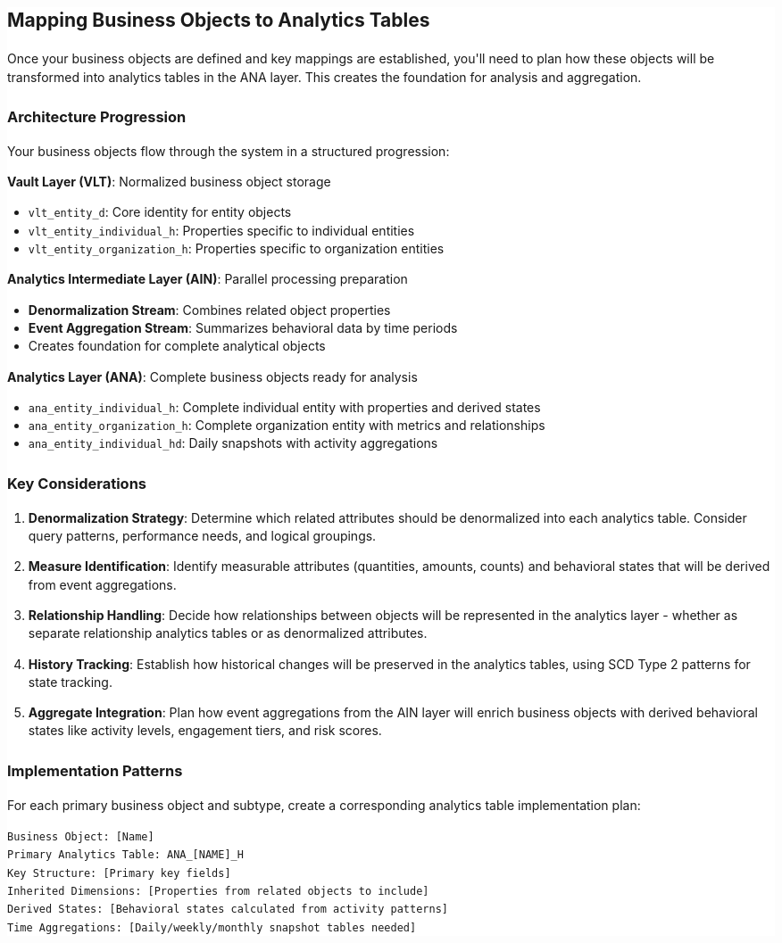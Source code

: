 ## Mapping Business Objects to Analytics Tables

Once your business objects are defined and key mappings are established, you'll need to plan how these objects will be transformed into analytics tables in the ANA layer. This creates the foundation for analysis and aggregation.

### Architecture Progression

Your business objects flow through the system in a structured progression:

**Vault Layer (VLT)**: Normalized business object storage
- `vlt_entity_d`: Core identity for entity objects
- `vlt_entity_individual_h`: Properties specific to individual entities
- `vlt_entity_organization_h`: Properties specific to organization entities

**Analytics Intermediate Layer (AIN)**: Parallel processing preparation
- **Denormalization Stream**: Combines related object properties
- **Event Aggregation Stream**: Summarizes behavioral data by time periods
- Creates foundation for complete analytical objects

**Analytics Layer (ANA)**: Complete business objects ready for analysis
- `ana_entity_individual_h`: Complete individual entity with properties and derived states
- `ana_entity_organization_h`: Complete organization entity with metrics and relationships
- `ana_entity_individual_hd`: Daily snapshots with activity aggregations

### Key Considerations

1. **Denormalization Strategy**: Determine which related attributes should be denormalized into each analytics table. Consider query patterns, performance needs, and logical groupings.

2. **Measure Identification**: Identify measurable attributes (quantities, amounts, counts) and behavioral states that will be derived from event aggregations.

3. **Relationship Handling**: Decide how relationships between objects will be represented in the analytics layer - whether as separate relationship analytics tables or as denormalized attributes.

4. **History Tracking**: Establish how historical changes will be preserved in the analytics tables, using SCD Type 2 patterns for state tracking.

5. **Aggregate Integration**: Plan how event aggregations from the AIN layer will enrich business objects with derived behavioral states like activity levels, engagement tiers, and risk scores.

### Implementation Patterns

For each primary business object and subtype, create a corresponding analytics table implementation plan:

```
Business Object: [Name]
Primary Analytics Table: ANA_[NAME]_H
Key Structure: [Primary key fields]
Inherited Dimensions: [Properties from related objects to include]
Derived States: [Behavioral states calculated from activity patterns]
Time Aggregations: [Daily/weekly/monthly snapshot tables needed]
```
